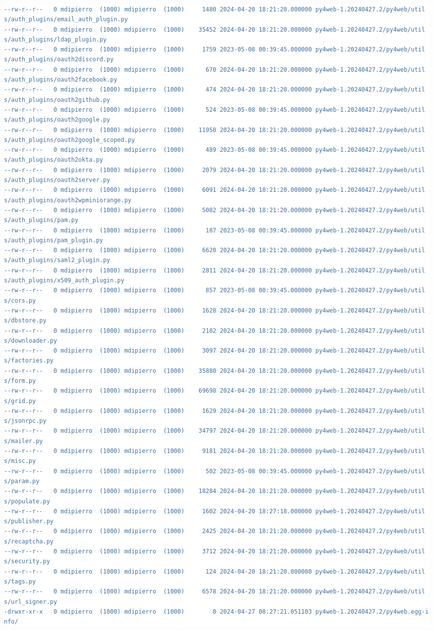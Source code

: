 ```diff
--rw-r--r--   0 mdipierro  (1000) mdipierro  (1000)     1480 2024-04-20 18:21:20.000000 py4web-1.20240427.2/py4web/utils/auth_plugins/email_auth_plugin.py
--rw-r--r--   0 mdipierro  (1000) mdipierro  (1000)    35452 2024-04-20 18:21:20.000000 py4web-1.20240427.2/py4web/utils/auth_plugins/ldap_plugin.py
--rw-r--r--   0 mdipierro  (1000) mdipierro  (1000)     1759 2023-05-08 00:39:45.000000 py4web-1.20240427.2/py4web/utils/auth_plugins/oauth2discord.py
--rw-r--r--   0 mdipierro  (1000) mdipierro  (1000)      670 2024-04-20 18:21:20.000000 py4web-1.20240427.2/py4web/utils/auth_plugins/oauth2facebook.py
--rw-r--r--   0 mdipierro  (1000) mdipierro  (1000)      474 2024-04-20 18:21:20.000000 py4web-1.20240427.2/py4web/utils/auth_plugins/oauth2github.py
--rw-r--r--   0 mdipierro  (1000) mdipierro  (1000)      524 2023-05-08 00:39:45.000000 py4web-1.20240427.2/py4web/utils/auth_plugins/oauth2google.py
--rw-r--r--   0 mdipierro  (1000) mdipierro  (1000)    11958 2024-04-20 18:21:20.000000 py4web-1.20240427.2/py4web/utils/auth_plugins/oauth2google_scoped.py
--rw-r--r--   0 mdipierro  (1000) mdipierro  (1000)      489 2023-05-08 00:39:45.000000 py4web-1.20240427.2/py4web/utils/auth_plugins/oauth2okta.py
--rw-r--r--   0 mdipierro  (1000) mdipierro  (1000)     2079 2024-04-20 18:21:20.000000 py4web-1.20240427.2/py4web/utils/auth_plugins/oauth2server.py
--rw-r--r--   0 mdipierro  (1000) mdipierro  (1000)     6091 2024-04-20 18:21:20.000000 py4web-1.20240427.2/py4web/utils/auth_plugins/oauth2wpminiorange.py
--rw-r--r--   0 mdipierro  (1000) mdipierro  (1000)     5082 2024-04-20 18:21:20.000000 py4web-1.20240427.2/py4web/utils/auth_plugins/pam.py
--rw-r--r--   0 mdipierro  (1000) mdipierro  (1000)      187 2023-05-08 00:39:45.000000 py4web-1.20240427.2/py4web/utils/auth_plugins/pam_plugin.py
--rw-r--r--   0 mdipierro  (1000) mdipierro  (1000)     6620 2024-04-20 18:21:20.000000 py4web-1.20240427.2/py4web/utils/auth_plugins/saml2_plugin.py
--rw-r--r--   0 mdipierro  (1000) mdipierro  (1000)     2811 2024-04-20 18:21:20.000000 py4web-1.20240427.2/py4web/utils/auth_plugins/x509_auth_plugin.py
--rw-r--r--   0 mdipierro  (1000) mdipierro  (1000)      857 2023-05-08 00:39:45.000000 py4web-1.20240427.2/py4web/utils/cors.py
--rw-r--r--   0 mdipierro  (1000) mdipierro  (1000)     1628 2024-04-20 18:21:20.000000 py4web-1.20240427.2/py4web/utils/dbstore.py
--rw-r--r--   0 mdipierro  (1000) mdipierro  (1000)     2102 2024-04-20 18:21:20.000000 py4web-1.20240427.2/py4web/utils/downloader.py
--rw-r--r--   0 mdipierro  (1000) mdipierro  (1000)     3097 2024-04-20 18:21:20.000000 py4web-1.20240427.2/py4web/utils/factories.py
--rw-r--r--   0 mdipierro  (1000) mdipierro  (1000)    35880 2024-04-20 18:21:20.000000 py4web-1.20240427.2/py4web/utils/form.py
--rw-r--r--   0 mdipierro  (1000) mdipierro  (1000)    69698 2024-04-20 18:21:20.000000 py4web-1.20240427.2/py4web/utils/grid.py
--rw-r--r--   0 mdipierro  (1000) mdipierro  (1000)     1629 2024-04-20 18:21:20.000000 py4web-1.20240427.2/py4web/utils/jsonrpc.py
--rw-r--r--   0 mdipierro  (1000) mdipierro  (1000)    34797 2024-04-20 18:21:20.000000 py4web-1.20240427.2/py4web/utils/mailer.py
--rw-r--r--   0 mdipierro  (1000) mdipierro  (1000)     9181 2024-04-20 18:21:20.000000 py4web-1.20240427.2/py4web/utils/misc.py
--rw-r--r--   0 mdipierro  (1000) mdipierro  (1000)      502 2023-05-08 00:39:45.000000 py4web-1.20240427.2/py4web/utils/param.py
--rw-r--r--   0 mdipierro  (1000) mdipierro  (1000)    18284 2024-04-20 18:21:20.000000 py4web-1.20240427.2/py4web/utils/populate.py
--rw-r--r--   0 mdipierro  (1000) mdipierro  (1000)     1602 2024-04-20 18:27:18.000000 py4web-1.20240427.2/py4web/utils/publisher.py
--rw-r--r--   0 mdipierro  (1000) mdipierro  (1000)     2425 2024-04-20 18:21:20.000000 py4web-1.20240427.2/py4web/utils/recaptcha.py
--rw-r--r--   0 mdipierro  (1000) mdipierro  (1000)     3712 2024-04-20 18:21:20.000000 py4web-1.20240427.2/py4web/utils/security.py
--rw-r--r--   0 mdipierro  (1000) mdipierro  (1000)      124 2024-04-20 18:21:20.000000 py4web-1.20240427.2/py4web/utils/tags.py
--rw-r--r--   0 mdipierro  (1000) mdipierro  (1000)     6578 2024-04-20 18:21:20.000000 py4web-1.20240427.2/py4web/utils/url_signer.py
-drwxr-xr-x   0 mdipierro  (1000) mdipierro  (1000)        0 2024-04-27 08:27:21.051103 py4web-1.20240427.2/py4web.egg-info/
```